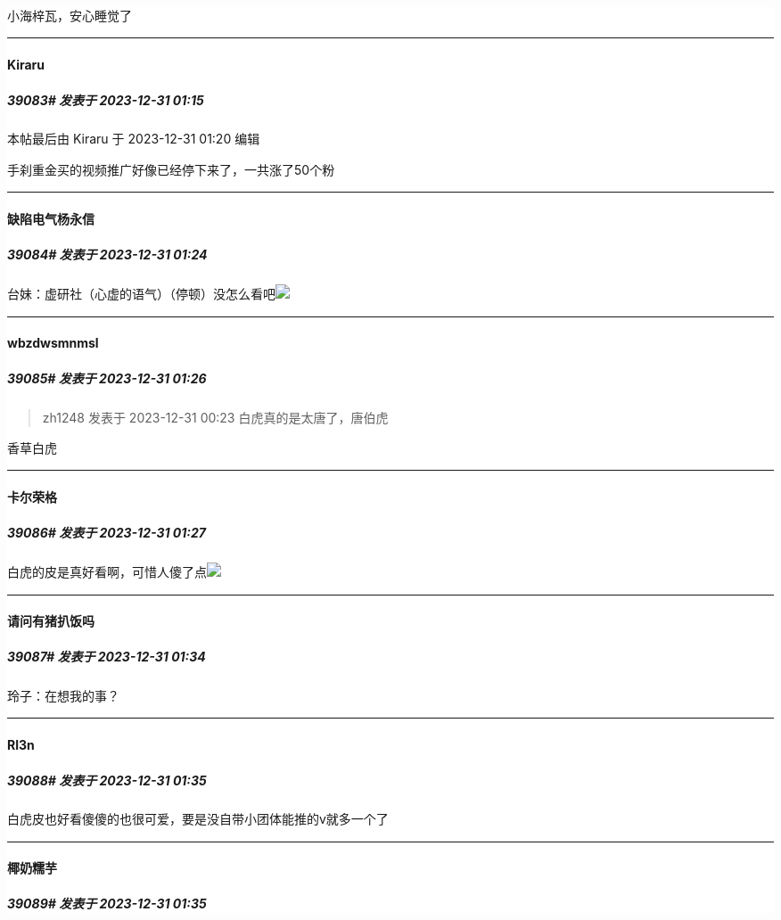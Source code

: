 小海梓瓦，安心睡觉了


*****

####  Kiraru  
##### 39083#       发表于 2023-12-31 01:15

 本帖最后由 Kiraru 于 2023-12-31 01:20 编辑 

手刹重金买的视频推广好像已经停下来了，一共涨了50个粉


*****

####  缺陷电气杨永信  
##### 39084#       发表于 2023-12-31 01:24

台妹：虚研社（心虚的语气）（停顿）没怎么看吧<img src="https://static.saraba1st.com/image/smiley/face2017/067.png" referrerpolicy="no-referrer">

*****

####  wbzdwsmnmsl  
##### 39085#       发表于 2023-12-31 01:26

<blockquote>zh1248 发表于 2023-12-31 00:23
白虎真的是太唐了，唐伯虎</blockquote>
香草白虎

*****

####  卡尔荣格  
##### 39086#       发表于 2023-12-31 01:27

白虎的皮是真好看啊，可惜人傻了点<img src="https://static.saraba1st.com/image/smiley/face2017/067.png" referrerpolicy="no-referrer">


*****

####  请问有猪扒饭吗  
##### 39087#       发表于 2023-12-31 01:34

玲子：在想我的事？

*****

####  Rl3n  
##### 39088#       发表于 2023-12-31 01:35

白虎皮也好看傻傻的也很可爱，要是没自带小团体能推的v就多一个了

*****

####  椰奶糯芋  
##### 39089#       发表于 2023-12-31 01:35
